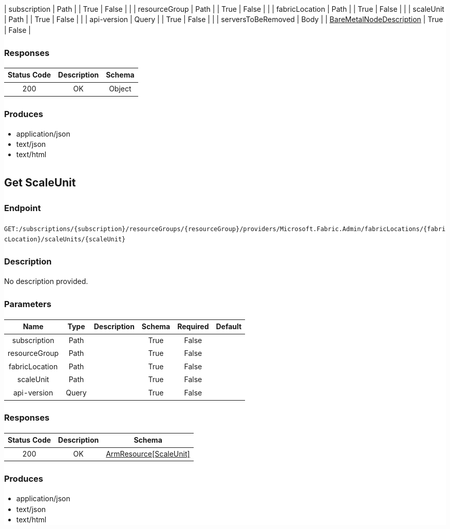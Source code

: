 |     subscription    |  Path  |              |                           True                          |   False   |          |
|    resourceGroup    |  Path  |              |                           True                          |   False   |          |
|    fabricLocation   |  Path  |              |                           True                          |   False   |          |
|      scaleUnit      |  Path  |              |                           True                          |   False   |          |
|     api-version     |  Query |              |                           True                          |   False   |          |
|  serversToBeRemoved |  Body  |              |  [BareMetalNodeDescription](#baremetalnodedescription ) |    True   |   False  |

### Responses
|  Status Code |  Description |  Schema |
|:------------:|:------------:|:-------:|
|      200     |      OK      |  Object |

### Produces
* application/json
* text/json
* text/html


[](#get-scaleunit )
## Get ScaleUnit
### Endpoint
`GET:/subscriptions/{subscription}/resourceGroups/{resourceGroup}/providers/Microsoft.Fabric.Admin/fabricLocations/{fabricLocation}/scaleUnits/{scaleUnit}`
### Description
No description provided.
### Parameters
|       Name      |  Type  |  Description |  Schema |  Required |  Default |
|:---------------:|:------:|:------------:|:-------:|:---------:|:--------:|
|   subscription  |  Path  |              |   True  |   False   |          |
|  resourceGroup  |  Path  |              |   True  |   False   |          |
|  fabricLocation |  Path  |              |   True  |   False   |          |
|    scaleUnit    |  Path  |              |   True  |   False   |          |
|   api-version   |  Query |              |   True  |   False   |          |

### Responses
|  Status Code |  Description |                        Schema                       |
|:------------:|:------------:|:---------------------------------------------------:|
|      200     |      OK      |  [ArmResource[ScaleUnit]](#armresource[scaleunit] ) |

### Produces
* application/json
* text/json
* text/html
